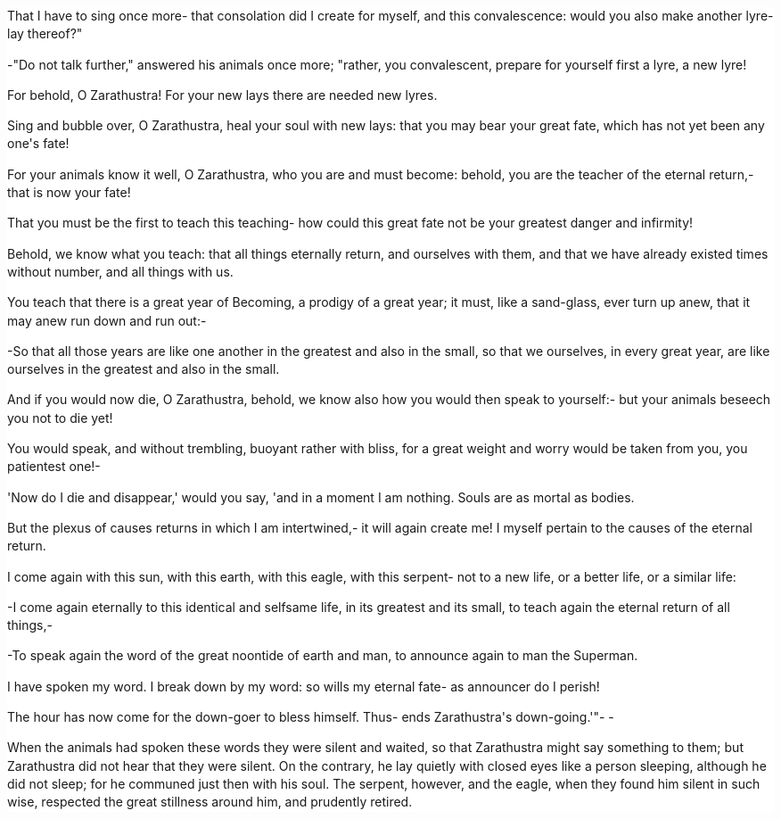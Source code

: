 That I have to sing once more- that consolation did I create for myself, and this convalescence: would you also make another lyre-lay thereof?"

-"Do not talk further," answered his animals once more; "rather, you convalescent, prepare for yourself first a lyre, a new lyre!

For behold, O Zarathustra! For your new lays there are needed new lyres.

Sing and bubble over, O Zarathustra, heal your soul with new lays: that you may bear your great fate, which has not yet been any one's fate!

For your animals know it well, O Zarathustra, who you are and must become: behold, you are the teacher of the eternal return,- that is now your fate!

That you must be the first to teach this teaching- how could this great fate not be your greatest danger and infirmity!

Behold, we know what you teach: that all things eternally return, and ourselves with them, and that we have already existed times without number, and all things with us.

You teach that there is a great year of Becoming, a prodigy of a great year; it must, like a sand-glass, ever turn up anew, that it may anew run down and run out:-

-So that all those years are like one another in the greatest and also in the small, so that we ourselves, in every great year, are like ourselves in the greatest and also in the small.

And if you would now die, O Zarathustra, behold, we know also how you would then speak to yourself:- but your animals beseech you not to die yet!

You would speak, and without trembling, buoyant rather with bliss, for a great weight and worry would be taken from you, you patientest one!-

'Now do I die and disappear,' would you say, 'and in a moment I am nothing. Souls are as mortal as bodies.

But the plexus of causes returns in which I am intertwined,- it will again create me! I myself pertain to the causes of the eternal return.

I come again with this sun, with this earth, with this eagle, with this serpent- not to a new life, or a better life, or a similar life:

-I come again eternally to this identical and selfsame life, in its greatest and its small, to teach again the eternal return of all things,-

-To speak again the word of the great noontide of earth and man, to announce again to man the Superman.

I have spoken my word. I break down by my word: so wills my eternal fate- as announcer do I perish!

The hour has now come for the down-goer to bless himself. Thus- ends Zarathustra's down-going.'"- -

When the animals had spoken these words they were silent and waited, so that Zarathustra might say something to them; but Zarathustra did not hear that they were silent. On the contrary, he lay quietly with closed eyes like a person sleeping, although he did not sleep; for he communed just then with his soul. The serpent, however, and the eagle, when they found him silent in such wise, respected the great stillness around him, and prudently retired.
